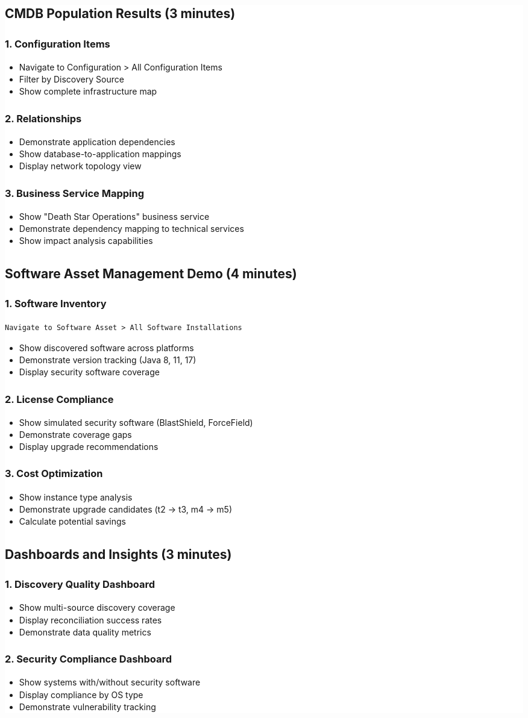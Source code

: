 ## CMDB Population Results (3 minutes)

### 1. Configuration Items
- Navigate to Configuration > All Configuration Items
- Filter by Discovery Source
- Show complete infrastructure map

### 2. Relationships
- Demonstrate application dependencies
- Show database-to-application mappings
- Display network topology view

### 3. Business Service Mapping
- Show "Death Star Operations" business service
- Demonstrate dependency mapping to technical services
- Show impact analysis capabilities

## Software Asset Management Demo (4 minutes)

### 1. Software Inventory
```
Navigate to Software Asset > All Software Installations
```
- Show discovered software across platforms
- Demonstrate version tracking (Java 8, 11, 17)
- Display security software coverage

### 2. License Compliance
- Show simulated security software (BlastShield, ForceField)
- Demonstrate coverage gaps
- Display upgrade recommendations

### 3. Cost Optimization
- Show instance type analysis
- Demonstrate upgrade candidates (t2 → t3, m4 → m5)
- Calculate potential savings

## Dashboards and Insights (3 minutes)

### 1. Discovery Quality Dashboard
- Show multi-source discovery coverage
- Display reconciliation success rates
- Demonstrate data quality metrics

### 2. Security Compliance Dashboard
- Show systems with/without security software
- Display compliance by OS type
- Demonstrate vulnerability tracking
